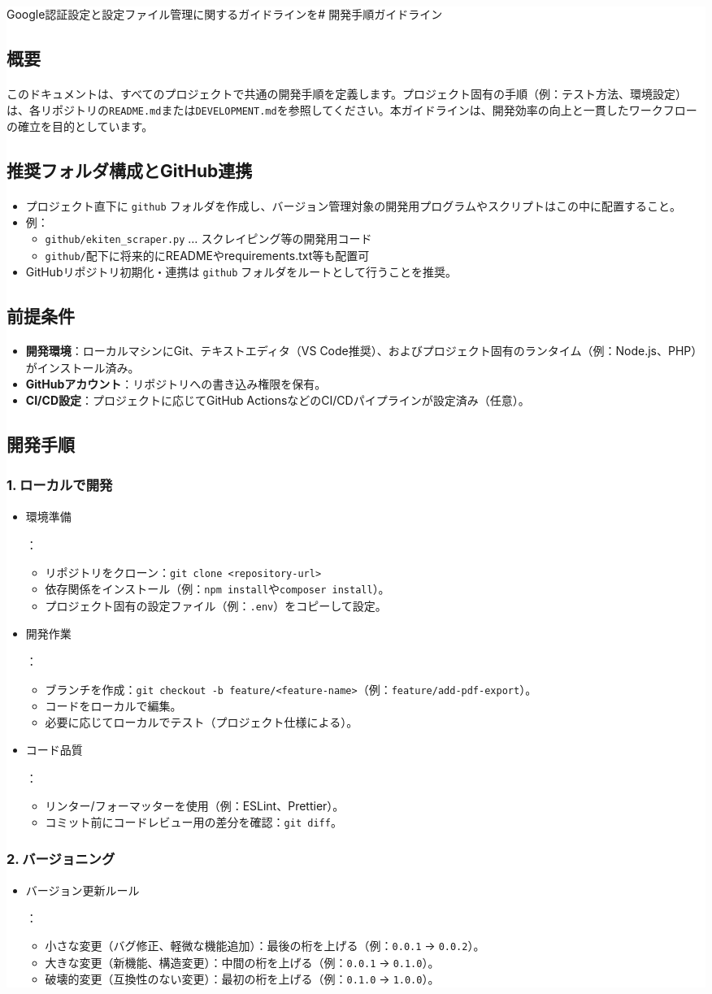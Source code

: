 Google認証設定と設定ファイル管理に関するガイドラインを# 開発手順ガイドライン

## 概要

このドキュメントは、すべてのプロジェクトで共通の開発手順を定義します。プロジェクト固有の手順（例：テスト方法、環境設定）は、各リポジトリの`README.md`または`DEVELOPMENT.md`を参照してください。本ガイドラインは、開発効率の向上と一貫したワークフローの確立を目的としています。

## 推奨フォルダ構成とGitHub連携

- プロジェクト直下に `github` フォルダを作成し、バージョン管理対象の開発用プログラムやスクリプトはこの中に配置すること。
- 例：
  - `github/ekiten_scraper.py` … スクレイピング等の開発用コード
  - `github/`配下に将来的にREADMEやrequirements.txt等も配置可
- GitHubリポジトリ初期化・連携は `github` フォルダをルートとして行うことを推奨。

## 前提条件

- **開発環境**：ローカルマシンにGit、テキストエディタ（VS Code推奨）、およびプロジェクト固有のランタイム（例：Node.js、PHP）がインストール済み。
- **GitHubアカウント**：リポジトリへの書き込み権限を保有。
- **CI/CD設定**：プロジェクトに応じてGitHub ActionsなどのCI/CDパイプラインが設定済み（任意）。

## 開発手順

### 1. ローカルで開発

- 環境準備

  ：

  - リポジトリをクローン：`git clone <repository-url>`
  - 依存関係をインストール（例：`npm install`や`composer install`）。
  - プロジェクト固有の設定ファイル（例：`.env`）をコピーして設定。

- 開発作業

  ：

  - ブランチを作成：`git checkout -b feature/<feature-name>`（例：`feature/add-pdf-export`）。
  - コードをローカルで編集。
  - 必要に応じてローカルでテスト（プロジェクト仕様による）。

- コード品質

  ：

  - リンター/フォーマッターを使用（例：ESLint、Prettier）。
  - コミット前にコードレビュー用の差分を確認：`git diff`。

### 2. バージョニング

- バージョン更新ルール

  ：

  - 小さな変更（バグ修正、軽微な機能追加）：最後の桁を上げる（例：`0.0.1` → `0.0.2`）。
  - 大きな変更（新機能、構造変更）：中間の桁を上げる（例：`0.0.1` → `0.1.0`）。
  - 破壊的変更（互換性のない変更）：最初の桁を上げる（例：`0.1.0` → `1.0.0`）。
